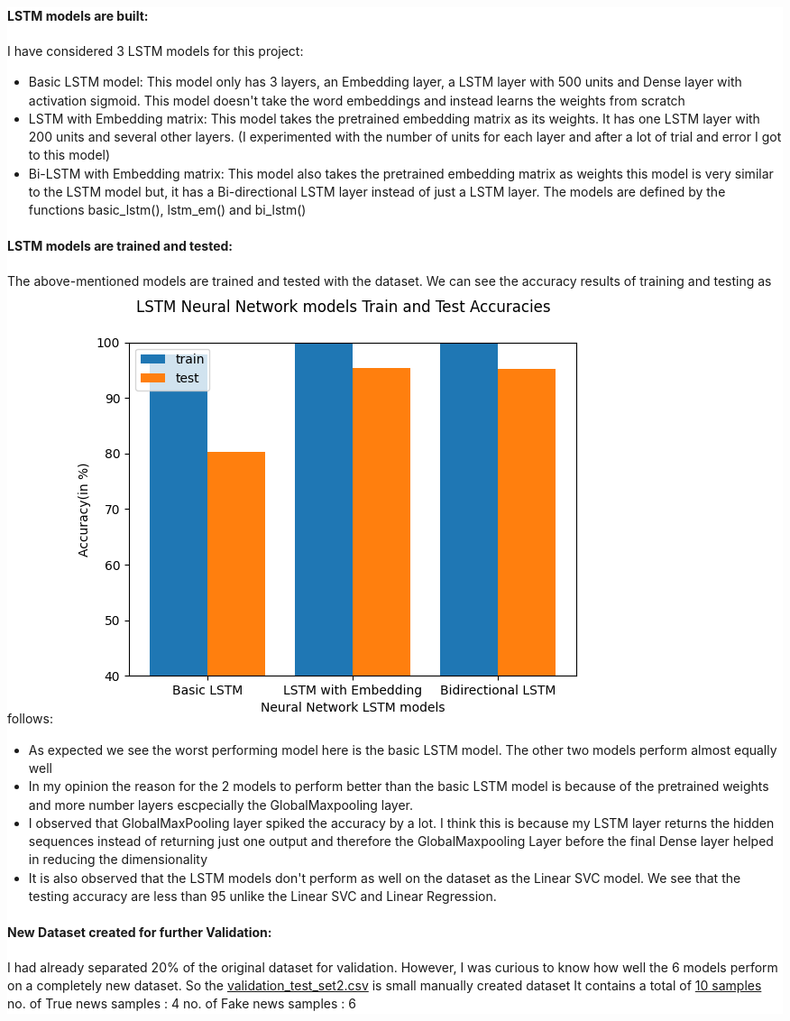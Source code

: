 #### LSTM models are built:
I have considered 3 LSTM models for this project:
- Basic LSTM model: This model only has 3 layers, an Embedding layer, a LSTM layer with 500 units and Dense layer with activation sigmoid.
This model doesn't take the word embeddings and instead learns the weights from scratch
- LSTM with Embedding matrix: This model takes the pretrained embedding matrix as its weights. It has one LSTM layer with 200 units and several other layers.
  (I experimented with the number of units for each layer and after a lot of trial and error I got to this model)
- Bi-LSTM with Embedding matrix: This model also takes the pretrained embedding matrix as weights this model is very similar to the LSTM model but, it has a Bi-directional LSTM layer instead of just a LSTM layer.
The models are defined by the functions basic_lstm(), lstm_em() and bi_lstm()
#### LSTM models are trained and tested:
The above-mentioned models are trained and tested with the dataset. We can see the accuracy results of training and testing as follows:
![LSTM_train_test_accuracy.png](figs/LSTM_train_test_accuracy.png)
- As expected we see the worst performing model here is the basic LSTM model. The other
two models perform almost equally well
- In my opinion the reason for the 2 models to perform better than the basic LSTM model
is because of the pretrained weights and more number layers escpecially the GlobalMaxpooling layer.
- I observed that GlobalMaxPooling layer spiked the accuracy by a lot. I think this is because my LSTM layer returns the hidden sequences
instead of returning just one output and therefore the GlobalMaxpooling Layer before the final Dense layer helped in reducing the
dimensionality
- It is also observed that the LSTM models don't perform as well on the dataset 
as the Linear SVC model. We see that the testing accuracy are less than 95 unlike the Linear SVC
and Linear Regression.
#### New Dataset created for further Validation:
I had already separated 20% of the original dataset for validation. However, I was curious to know how well the 6 models
perform on a completely new dataset. So the [validation_test_set2.csv](data/validation_test_set2.csv) is small manually created dataset
It contains a total of [10 samples ]() 
no. of True news samples : 4
no. of Fake news samples : 6